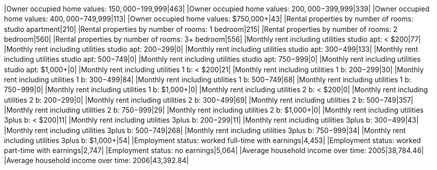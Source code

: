 |Owner occupied home values: $150,000-$199,999|463|
|Owner occupied home values: $200,000-$399,999|339|
|Owner occupied home values: $400,000-$749,999|113|
|Owner occupied home values: $750,000+|43|
|Rental properties by number of rooms: studio apartment|210|
|Rental properties by number of rooms: 1 bedroom|215|
|Rental properties by number of rooms: 2 bedroom|560|
|Rental properties by number of rooms: 3+ bedroom|556|
|Monthly rent including utilities studio apt: < $200|77|
|Monthly rent including utilities studio apt: $200-$299|0|
|Monthly rent including utilities studio apt: $300-$499|133|
|Monthly rent including utilities studio apt: $500-$749|0|
|Monthly rent including utilities studio apt: $750-$999|0|
|Monthly rent including utilities studio apt: $1,000+|0|
|Monthly rent including utilities 1 b: < $200|21|
|Monthly rent including utilities 1 b: $200-$299|30|
|Monthly rent including utilities 1 b: $300-$499|84|
|Monthly rent including utilities 1 b: $500-$749|68|
|Monthly rent including utilities 1 b: $750-$999|0|
|Monthly rent including utilities 1 b: $1,000+|0|
|Monthly rent including utilities 2 b: < $200|0|
|Monthly rent including utilities 2 b: $200-$299|0|
|Monthly rent including utilities 2 b: $300-$499|69|
|Monthly rent including utilities 2 b: $500-$749|357|
|Monthly rent including utilities 2 b: $750-$999|29|
|Monthly rent including utilities 2 b: $1,000+|0|
|Monthly rent including utilities 3plus b: < $200|11|
|Monthly rent including utilities 3plus b: $200-$299|11|
|Monthly rent including utilities 3plus b: $300-$499|43|
|Monthly rent including utilities 3plus b: $500-$749|268|
|Monthly rent including utilities 3plus b: $750-$999|34|
|Monthly rent including utilities 3plus b: $1,000+|54|
|Employment status: worked full-time with earnings|4,453|
|Employment status: worked part-time with earnings|2,747|
|Employment status: no earnings|5,064|
|Average household income over time: 2005|38,784.46|
|Average household income over time: 2006|43,392.84|